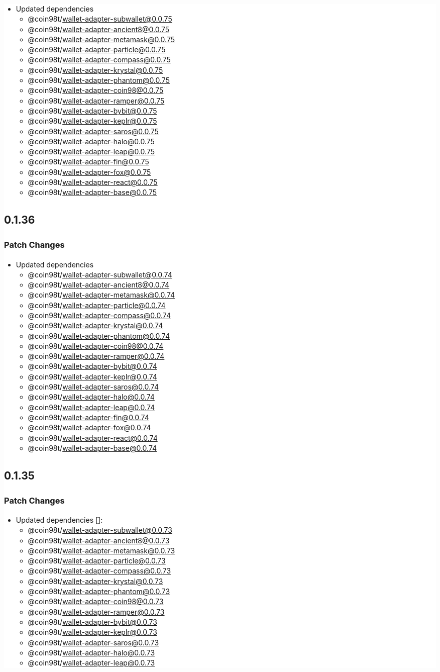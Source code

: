 - Updated dependencies
  - @coin98t/wallet-adapter-subwallet@0.0.75
  - @coin98t/wallet-adapter-ancient8@0.0.75
  - @coin98t/wallet-adapter-metamask@0.0.75
  - @coin98t/wallet-adapter-particle@0.0.75
  - @coin98t/wallet-adapter-compass@0.0.75
  - @coin98t/wallet-adapter-krystal@0.0.75
  - @coin98t/wallet-adapter-phantom@0.0.75
  - @coin98t/wallet-adapter-coin98@0.0.75
  - @coin98t/wallet-adapter-ramper@0.0.75
  - @coin98t/wallet-adapter-bybit@0.0.75
  - @coin98t/wallet-adapter-keplr@0.0.75
  - @coin98t/wallet-adapter-saros@0.0.75
  - @coin98t/wallet-adapter-halo@0.0.75
  - @coin98t/wallet-adapter-leap@0.0.75
  - @coin98t/wallet-adapter-fin@0.0.75
  - @coin98t/wallet-adapter-fox@0.0.75
  - @coin98t/wallet-adapter-react@0.0.75
  - @coin98t/wallet-adapter-base@0.0.75

## 0.1.36

### Patch Changes

- Updated dependencies
  - @coin98t/wallet-adapter-subwallet@0.0.74
  - @coin98t/wallet-adapter-ancient8@0.0.74
  - @coin98t/wallet-adapter-metamask@0.0.74
  - @coin98t/wallet-adapter-particle@0.0.74
  - @coin98t/wallet-adapter-compass@0.0.74
  - @coin98t/wallet-adapter-krystal@0.0.74
  - @coin98t/wallet-adapter-phantom@0.0.74
  - @coin98t/wallet-adapter-coin98@0.0.74
  - @coin98t/wallet-adapter-ramper@0.0.74
  - @coin98t/wallet-adapter-bybit@0.0.74
  - @coin98t/wallet-adapter-keplr@0.0.74
  - @coin98t/wallet-adapter-saros@0.0.74
  - @coin98t/wallet-adapter-halo@0.0.74
  - @coin98t/wallet-adapter-leap@0.0.74
  - @coin98t/wallet-adapter-fin@0.0.74
  - @coin98t/wallet-adapter-fox@0.0.74
  - @coin98t/wallet-adapter-react@0.0.74
  - @coin98t/wallet-adapter-base@0.0.74

## 0.1.35

### Patch Changes

- Updated dependencies []:
  - @coin98t/wallet-adapter-subwallet@0.0.73
  - @coin98t/wallet-adapter-ancient8@0.0.73
  - @coin98t/wallet-adapter-metamask@0.0.73
  - @coin98t/wallet-adapter-particle@0.0.73
  - @coin98t/wallet-adapter-compass@0.0.73
  - @coin98t/wallet-adapter-krystal@0.0.73
  - @coin98t/wallet-adapter-phantom@0.0.73
  - @coin98t/wallet-adapter-coin98@0.0.73
  - @coin98t/wallet-adapter-ramper@0.0.73
  - @coin98t/wallet-adapter-bybit@0.0.73
  - @coin98t/wallet-adapter-keplr@0.0.73
  - @coin98t/wallet-adapter-saros@0.0.73
  - @coin98t/wallet-adapter-halo@0.0.73
  - @coin98t/wallet-adapter-leap@0.0.73